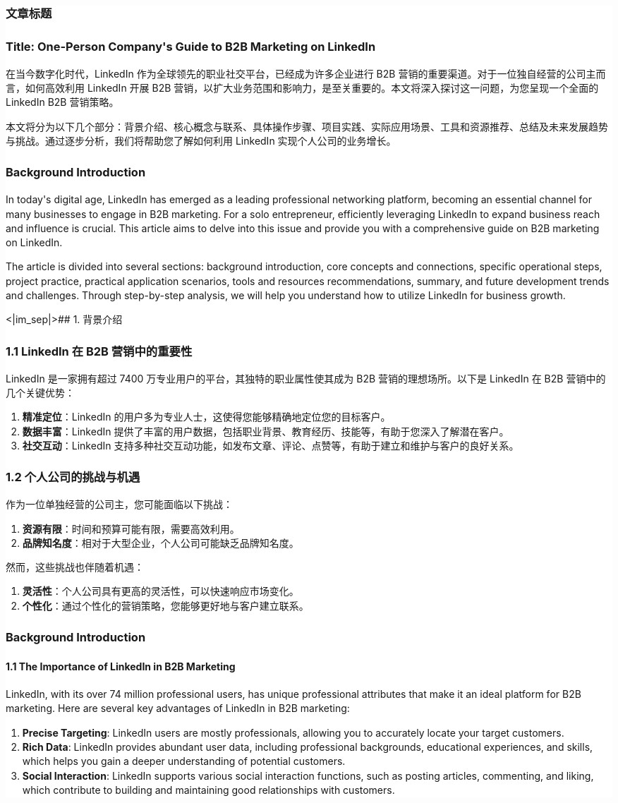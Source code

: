                  

### 文章标题

### Title: One-Person Company's Guide to B2B Marketing on LinkedIn

在当今数字化时代，LinkedIn 作为全球领先的职业社交平台，已经成为许多企业进行 B2B 营销的重要渠道。对于一位独自经营的公司主而言，如何高效利用 LinkedIn 开展 B2B 营销，以扩大业务范围和影响力，是至关重要的。本文将深入探讨这一问题，为您呈现一个全面的 LinkedIn B2B 营销策略。

本文将分为以下几个部分：背景介绍、核心概念与联系、具体操作步骤、项目实践、实际应用场景、工具和资源推荐、总结及未来发展趋势与挑战。通过逐步分析，我们将帮助您了解如何利用 LinkedIn 实现个人公司的业务增长。

### Background Introduction

In today's digital age, LinkedIn has emerged as a leading professional networking platform, becoming an essential channel for many businesses to engage in B2B marketing. For a solo entrepreneur, efficiently leveraging LinkedIn to expand business reach and influence is crucial. This article aims to delve into this issue and provide you with a comprehensive guide on B2B marketing on LinkedIn.

The article is divided into several sections: background introduction, core concepts and connections, specific operational steps, project practice, practical application scenarios, tools and resources recommendations, summary, and future development trends and challenges. Through step-by-step analysis, we will help you understand how to utilize LinkedIn for business growth.

<|im_sep|>## 1. 背景介绍

### 1.1 LinkedIn 在 B2B 营销中的重要性

LinkedIn 是一家拥有超过 7400 万专业用户的平台，其独特的职业属性使其成为 B2B 营销的理想场所。以下是 LinkedIn 在 B2B 营销中的几个关键优势：

1. **精准定位**：LinkedIn 的用户多为专业人士，这使得您能够精确地定位您的目标客户。
2. **数据丰富**：LinkedIn 提供了丰富的用户数据，包括职业背景、教育经历、技能等，有助于您深入了解潜在客户。
3. **社交互动**：LinkedIn 支持多种社交互动功能，如发布文章、评论、点赞等，有助于建立和维护与客户的良好关系。

### 1.2 个人公司的挑战与机遇

作为一位单独经营的公司主，您可能面临以下挑战：

1. **资源有限**：时间和预算可能有限，需要高效利用。
2. **品牌知名度**：相对于大型企业，个人公司可能缺乏品牌知名度。

然而，这些挑战也伴随着机遇：

1. **灵活性**：个人公司具有更高的灵活性，可以快速响应市场变化。
2. **个性化**：通过个性化的营销策略，您能够更好地与客户建立联系。

### Background Introduction

#### 1.1 The Importance of LinkedIn in B2B Marketing

LinkedIn, with its over 74 million professional users, has unique professional attributes that make it an ideal platform for B2B marketing. Here are several key advantages of LinkedIn in B2B marketing:

1. **Precise Targeting**: LinkedIn users are mostly professionals, allowing you to accurately locate your target customers.
2. **Rich Data**: LinkedIn provides abundant user data, including professional backgrounds, educational experiences, and skills, which helps you gain a deeper understanding of potential customers.
3. **Social Interaction**: LinkedIn supports various social interaction functions, such as posting articles, commenting, and liking, which contribute to building and maintaining good relationships with customers.
